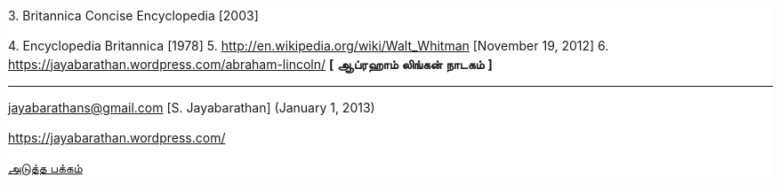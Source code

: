 3\. Britannica Concise Encyclopedia [2003]

4\. Encyclopedia Britannica [1978] 5. http://en.wikipedia.org/wiki/Walt_Whitman [November 19, 2012] 6. https://jayabarathan.wordpress.com/abraham-lincoln/ **[** **ஆப்ரஹாம்** **லிங்கன்** **நாடகம்** **]**

* * *

jayabarathans@gmail.com [S. Jayabarathan] (January 1, 2013)

https://jayabarathan.wordpress.com/

[அடுத்த பக்கம்](jayabarathan_wordpress_com_1_104)